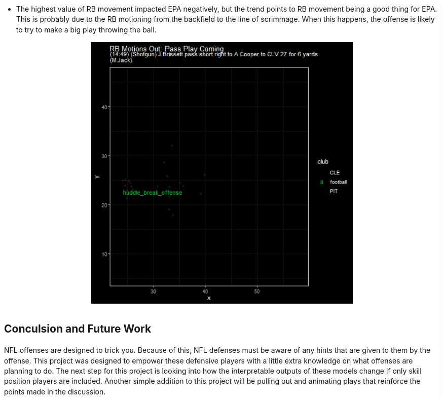 </p>

- The highest value of RB movement impacted EPA negatively, but the trend 
  points to RB movement being a good thing for EPA. This is probably due to 
  the RB motioning from the backfield to the line of scrimmage. When this 
  happens, the offense is likely to try to make a big play throwing the ball.
<p align="center">
  <img src="https://github.com/therealsmithy/nfl-play-predictor/blob/main/visualizations/top_RB1_movement.gif" width="60%" height="60%" />
</p>

## Conculsion and Future Work

NFL offenses are designed to trick you. Because of this, NFL defenses
must be aware of any hints that are given to them by the offense. This
project was designed to empower these defensive players with a little
extra knowledge on what offenses are planning to do. The next step for this project 
is looking into how the interpretable outputs of these models change if only
skill position players are included. Another simple addition to this project
will be pulling out and animating plays that reinforce the points made in the 
discussion.
